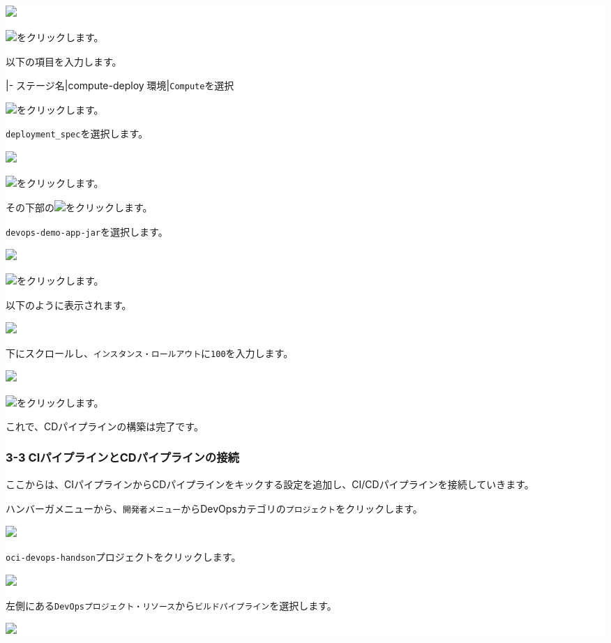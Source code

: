 ![](2-57.png)

![](2-58.png)をクリックします。  

以下の項目を入力します。  

|-
ステージ名|compute-deploy
環境|`Compute`を選択

![](2-59.png)をクリックします。  

`deployment_spec`を選択します。  

![](2-60.png)

![](2-61.png)をクリックします。  

その下部の![](2-59.png)をクリックします。  

`devops-demo-app-jar`を選択します。 

![](2-62.png)

![](2-61.png)をクリックします。  

以下のように表示されます。

![](2-63.png)

下にスクロールし、`インスタンス・ロールアウト`に`100`を入力します。  

![](2-64.png)

![](2-65.png)をクリックします。  

これで、CDパイプラインの構築は完了です。  

### 3-3 CIパイプラインとCDパイプラインの接続

ここからは、CIパイプラインからCDパイプラインをキックする設定を追加し、CI/CDパイプラインを接続していきます。  

ハンバーガメニューから、`開発者メニュー`からDevOpsカテゴリの`プロジェクト`をクリックします。  

![](2-1.png)

`oci-devops-handson`プロジェクトをクリックします。  

![](2-2.png)

左側にある`DevOpsプロジェクト・リソース`から`ビルドパイプライン`を選択します。  

![](2-35.png)
